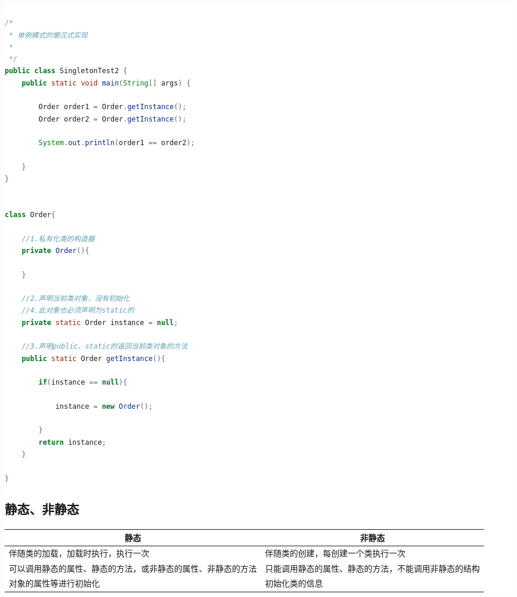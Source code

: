 
```java

/*
 * 单例模式的懒汉式实现
 * 
 */
public class SingletonTest2 {
	public static void main(String[] args) {
		
		Order order1 = Order.getInstance();
		Order order2 = Order.getInstance();
		
		System.out.println(order1 == order2);
		
	}
}


class Order{
	
	//1.私有化类的构造器
	private Order(){
		
	}
	
	//2.声明当前类对象，没有初始化
	//4.此对象也必须声明为static的
	private static Order instance = null;
	
	//3.声明public、static的返回当前类对象的方法
	public static Order getInstance(){
		
		if(instance == null){
			
			instance = new Order();
			
		}
		return instance;
	}
	
}
```

静态、非静态
---

| 静态                                                         | 非静态                                               |
| ------------------------------------------------------------ | ---------------------------------------------------- |
| 伴随类的加载，加载时执行，执行一次                           | 伴随类的创建，每创建一个类执行一次                   |
| 可以调用静态的属性、静态的方法，或非静态的属性、非静态的方法 | 只能调用静态的属性、静态的方法，不能调用非静态的结构 |
| 对象的属性等进行初始化                                       | 初始化类的信息                                       |
